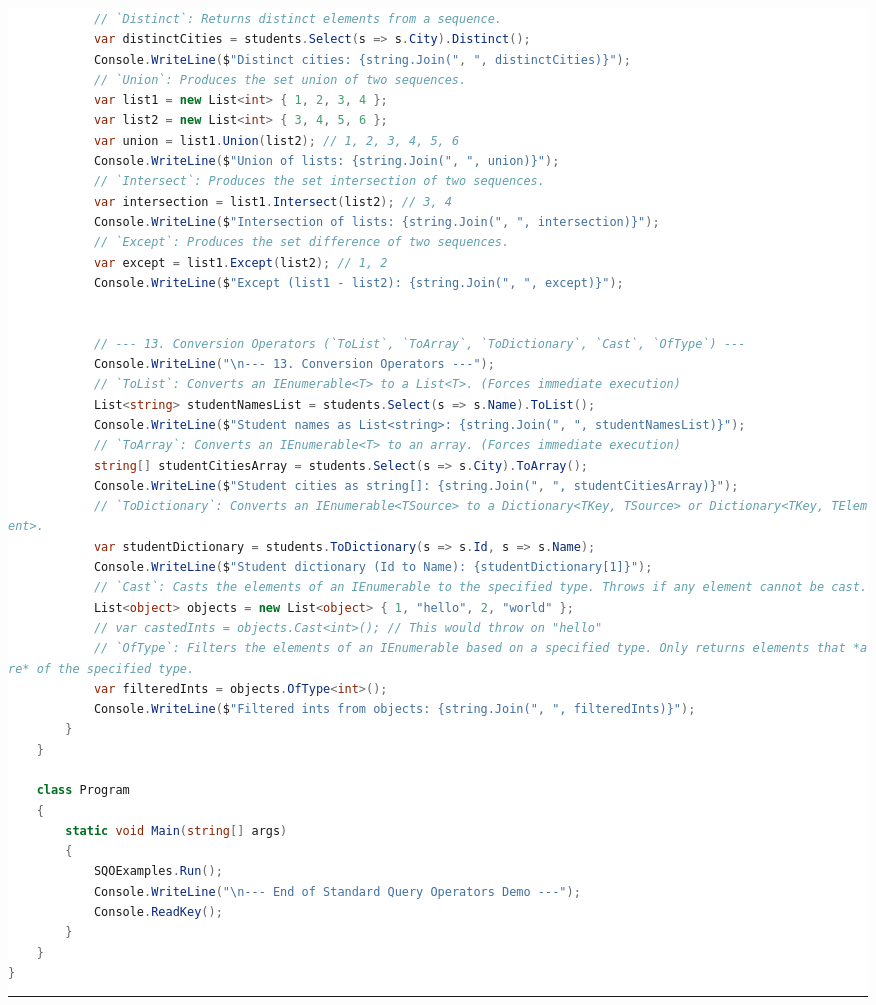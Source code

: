 ```csharp
            // `Distinct`: Returns distinct elements from a sequence.
            var distinctCities = students.Select(s => s.City).Distinct();
            Console.WriteLine($"Distinct cities: {string.Join(", ", distinctCities)}");
            // `Union`: Produces the set union of two sequences.
            var list1 = new List<int> { 1, 2, 3, 4 };
            var list2 = new List<int> { 3, 4, 5, 6 };
            var union = list1.Union(list2); // 1, 2, 3, 4, 5, 6
            Console.WriteLine($"Union of lists: {string.Join(", ", union)}");
            // `Intersect`: Produces the set intersection of two sequences.
            var intersection = list1.Intersect(list2); // 3, 4
            Console.WriteLine($"Intersection of lists: {string.Join(", ", intersection)}");
            // `Except`: Produces the set difference of two sequences.
            var except = list1.Except(list2); // 1, 2
            Console.WriteLine($"Except (list1 - list2): {string.Join(", ", except)}");


            // --- 13. Conversion Operators (`ToList`, `ToArray`, `ToDictionary`, `Cast`, `OfType`) ---
            Console.WriteLine("\n--- 13. Conversion Operators ---");
            // `ToList`: Converts an IEnumerable<T> to a List<T>. (Forces immediate execution)
            List<string> studentNamesList = students.Select(s => s.Name).ToList();
            Console.WriteLine($"Student names as List<string>: {string.Join(", ", studentNamesList)}");
            // `ToArray`: Converts an IEnumerable<T> to an array. (Forces immediate execution)
            string[] studentCitiesArray = students.Select(s => s.City).ToArray();
            Console.WriteLine($"Student cities as string[]: {string.Join(", ", studentCitiesArray)}");
            // `ToDictionary`: Converts an IEnumerable<TSource> to a Dictionary<TKey, TSource> or Dictionary<TKey, TElement>.
            var studentDictionary = students.ToDictionary(s => s.Id, s => s.Name);
            Console.WriteLine($"Student dictionary (Id to Name): {studentDictionary[1]}");
            // `Cast`: Casts the elements of an IEnumerable to the specified type. Throws if any element cannot be cast.
            List<object> objects = new List<object> { 1, "hello", 2, "world" };
            // var castedInts = objects.Cast<int>(); // This would throw on "hello"
            // `OfType`: Filters the elements of an IEnumerable based on a specified type. Only returns elements that *are* of the specified type.
            var filteredInts = objects.OfType<int>();
            Console.WriteLine($"Filtered ints from objects: {string.Join(", ", filteredInts)}");
        }
    }

    class Program
    {
        static void Main(string[] args)
        {
            SQOExamples.Run();
            Console.WriteLine("\n--- End of Standard Query Operators Demo ---");
            Console.ReadKey();
        }
    }
}
```

---